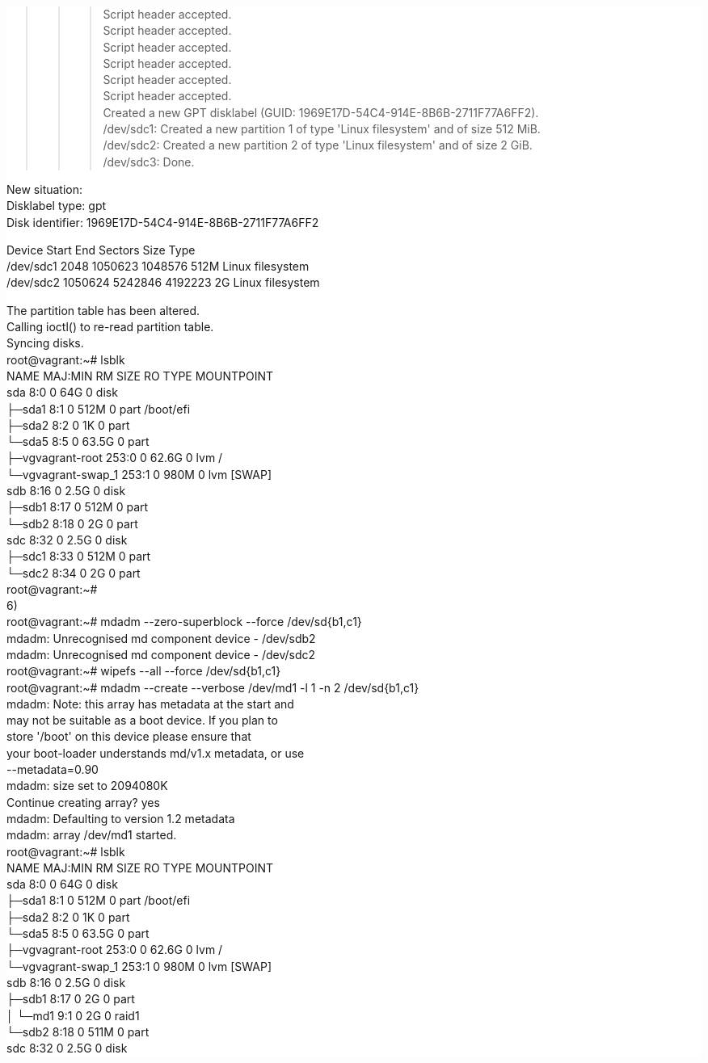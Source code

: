 >>> Script header accepted.  
>>> Script header accepted.  
>>> Script header accepted.  
>>> Script header accepted.  
>>> Script header accepted.  
>>> Script header accepted.  
>>> Created a new GPT disklabel (GUID: 1969E17D-54C4-914E-8B6B-2711F77A6FF2).  
/dev/sdc1: Created a new partition 1 of type 'Linux filesystem' and of size 512 MiB.  
/dev/sdc2: Created a new partition 2 of type 'Linux filesystem' and of size 2 GiB.  
/dev/sdc3: Done.  
  
New situation:  
Disklabel type: gpt  
Disk identifier: 1969E17D-54C4-914E-8B6B-2711F77A6FF2  
  
Device       Start     End Sectors  Size Type  
/dev/sdc1     2048 1050623 1048576  512M Linux filesystem  
/dev/sdc2  1050624 5242846 4192223    2G Linux filesystem  
  
The partition table has been altered.  
Calling ioctl() to re-read partition table.  
Syncing disks.  
root@vagrant:~# lsblk  
NAME                 MAJ:MIN RM  SIZE RO TYPE MOUNTPOINT  
sda                    8:0    0   64G  0 disk  
├─sda1                 8:1    0  512M  0 part /boot/efi  
├─sda2                 8:2    0    1K  0 part  
└─sda5                 8:5    0 63.5G  0 part  
  ├─vgvagrant-root   253:0    0 62.6G  0 lvm  /  
  └─vgvagrant-swap_1 253:1    0  980M  0 lvm  [SWAP]  
sdb                    8:16   0  2.5G  0 disk  
├─sdb1                 8:17   0  512M  0 part  
└─sdb2                 8:18   0    2G  0 part  
sdc                    8:32   0  2.5G  0 disk  
├─sdc1                 8:33   0  512M  0 part  
└─sdc2                 8:34   0    2G  0 part  
root@vagrant:~#  
6)    
root@vagrant:~# mdadm --zero-superblock --force /dev/sd{b1,c1}  
mdadm: Unrecognised md component device - /dev/sdb2  
mdadm: Unrecognised md component device - /dev/sdc2  
root@vagrant:~# wipefs --all --force /dev/sd{b1,c1}  
root@vagrant:~# mdadm --create --verbose /dev/md1 -l 1 -n 2 /dev/sd{b1,c1}  
mdadm: Note: this array has metadata at the start and  
    may not be suitable as a boot device.  If you plan to  
    store '/boot' on this device please ensure that  
    your boot-loader understands md/v1.x metadata, or use  
    --metadata=0.90  
mdadm: size set to 2094080K  
Continue creating array? yes  
mdadm: Defaulting to version 1.2 metadata  
mdadm: array /dev/md1 started.  
root@vagrant:~# lsblk  
NAME                 MAJ:MIN RM  SIZE RO TYPE  MOUNTPOINT  
sda                    8:0    0   64G  0 disk  
├─sda1                 8:1    0  512M  0 part  /boot/efi  
├─sda2                 8:2    0    1K  0 part  
└─sda5                 8:5    0 63.5G  0 part  
  ├─vgvagrant-root   253:0    0 62.6G  0 lvm   /  
  └─vgvagrant-swap_1 253:1    0  980M  0 lvm   [SWAP]  
sdb                    8:16   0  2.5G  0 disk  
├─sdb1                 8:17   0    2G  0 part  
│ └─md1                9:1    0    2G  0 raid1  
└─sdb2                 8:18   0  511M  0 part  
sdc                    8:32   0  2.5G  0 disk  